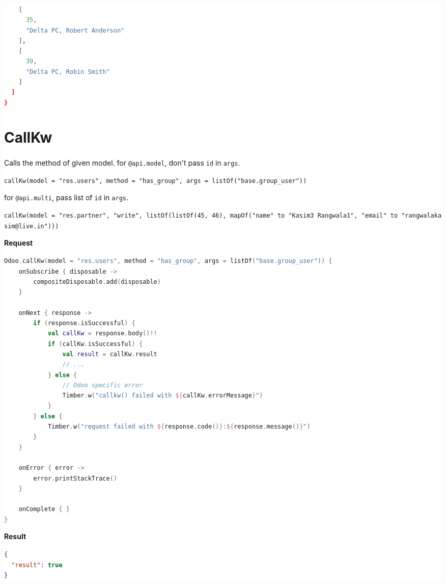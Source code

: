 ```json
    [
      35,
      "Delta PC, Robert Anderson"
    ],
    [
      39,
      "Delta PC, Robin Smith"
    ]
  ]
}
```

CallKw
==========

Calls the method of given model.
for `@api.model`, don't pass `id` in `args`.

    callKw(model = "res.users", method = "has_group", args = listOf("base.group_user"))

for `@api.multi`, pass list of `id` in `args`.

    callKw(model = "res.partner", "write", listOf(listOf(45, 46), mapOf("name" to "Kasim3 Rangwala1", "email" to "rangwalakasim@live.in")))

**Request**
```kotlin
Odoo.callKw(model = "res.users", method = "has_group", args = listOf("base.group_user")) {
    onSubscribe { disposable ->
        compositeDisposable.add(disposable)
    }

    onNext { response ->
        if (response.isSuccessful) {
            val callKw = response.body()!!
            if (callKw.isSuccessful) {
                val result = callKw.result
                // ...
            } else {
                // Odoo specific error
                Timber.w("callkw() failed with ${callKw.errorMessage}")
            }
        } else {
            Timber.w("request failed with ${response.code()}:${response.message()}")
        }
    }

    onError { error ->
        error.printStackTrace()
    }

    onComplete { }
}
```
**Result**
```json
{
  "result": true
}
```
